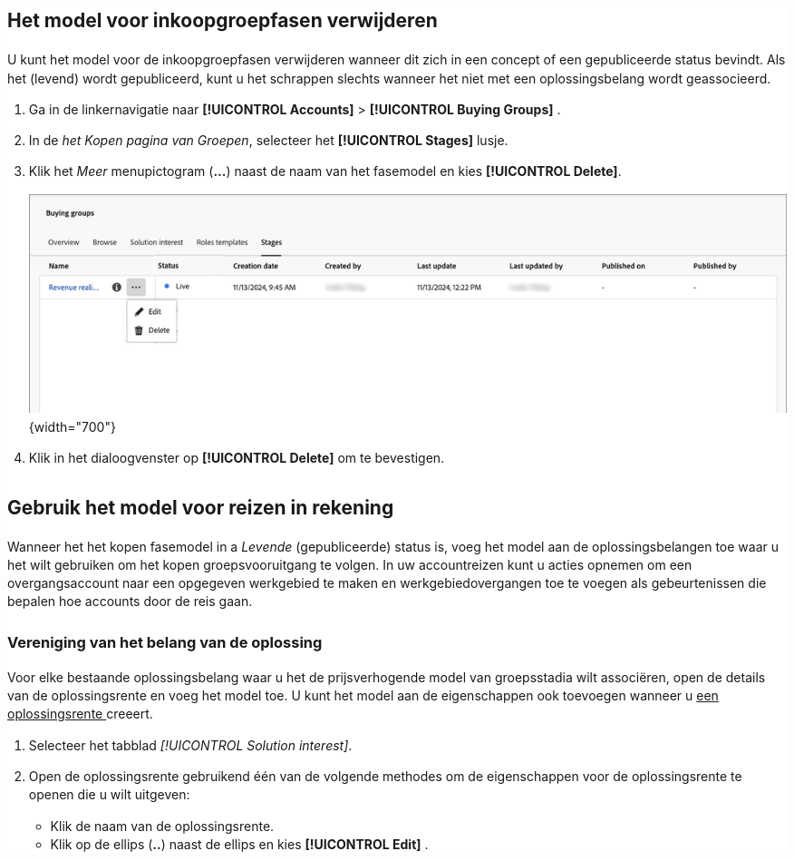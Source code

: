 
## Het model voor inkoopgroepfasen verwijderen

U kunt het model voor de inkoopgroepfasen verwijderen wanneer dit zich in een concept of een gepubliceerde status bevindt. Als het (levend) wordt gepubliceerd, kunt u het schrappen slechts wanneer het niet met een oplossingsbelang wordt geassocieerd.

1. Ga in de linkernavigatie naar **[!UICONTROL Accounts]** > **[!UICONTROL Buying Groups]** .

1. In de _het Kopen pagina van Groepen_, selecteer het **[!UICONTROL Stages]** lusje.

1. Klik het _Meer_ menupictogram (**...**) naast de naam van het fasemodel en kies **[!UICONTROL Delete]**.

   ![ het Kopen van groepsstadia model Meer menu ](./assets/stages-model-list-more-menu.png){width="700"}

1. Klik in het dialoogvenster op **[!UICONTROL Delete]** om te bevestigen.

## Gebruik het model voor reizen in rekening

Wanneer het het kopen fasemodel in a _Levende_ (gepubliceerde) status is, voeg het model aan de oplossingsbelangen toe waar u het wilt gebruiken om het kopen groepsvooruitgang te volgen. In uw accountreizen kunt u acties opnemen om een overgangsaccount naar een opgegeven werkgebied te maken en werkgebiedovergangen toe te voegen als gebeurtenissen die bepalen hoe accounts door de reis gaan.

### Vereniging van het belang van de oplossing

Voor elke bestaande oplossingsbelang waar u het de prijsverhogende model van groepsstadia wilt associëren, open de details van de oplossingsrente en voeg het model toe. U kunt het model aan de eigenschappen ook toevoegen wanneer u [ een oplossingsrente ](./solution-interests.md#create-a-solution-interest) creeert.

1. Selecteer het tabblad _[!UICONTROL Solution interest]_. 

1. Open de oplossingsrente gebruikend één van de volgende methodes om de eigenschappen voor de oplossingsrente te openen die u wilt uitgeven:

   * Klik de naam van de oplossingsrente.
   * Klik op de ellips (**..**) naast de ellips en kies **[!UICONTROL Edit]** .
